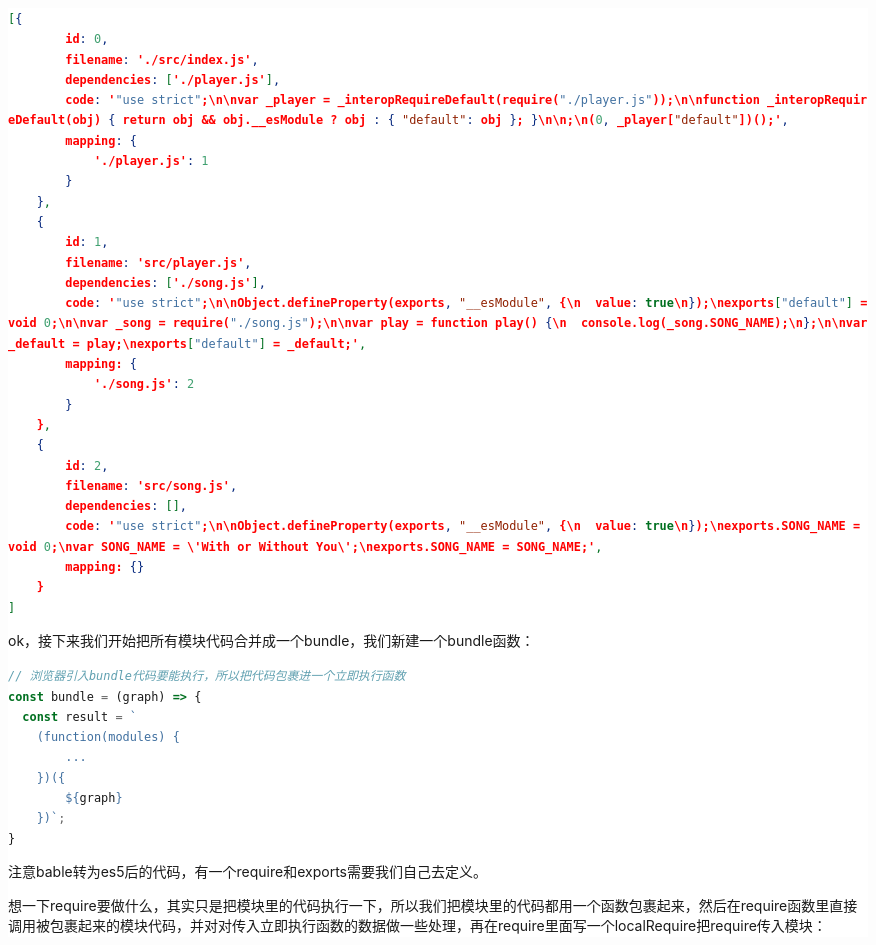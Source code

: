 ```json
[{
        id: 0,
        filename: './src/index.js',
        dependencies: ['./player.js'],
        code: '"use strict";\n\nvar _player = _interopRequireDefault(require("./player.js"));\n\nfunction _interopRequireDefault(obj) { return obj && obj.__esModule ? obj : { "default": obj }; }\n\n;\n(0, _player["default"])();',
        mapping: {
            './player.js': 1
        }
    },
    {
        id: 1,
        filename: 'src/player.js',
        dependencies: ['./song.js'],
        code: '"use strict";\n\nObject.defineProperty(exports, "__esModule", {\n  value: true\n});\nexports["default"] = void 0;\n\nvar _song = require("./song.js");\n\nvar play = function play() {\n  console.log(_song.SONG_NAME);\n};\n\nvar _default = play;\nexports["default"] = _default;',
        mapping: {
            './song.js': 2
        }
    },
    {
        id: 2,
        filename: 'src/song.js',
        dependencies: [],
        code: '"use strict";\n\nObject.defineProperty(exports, "__esModule", {\n  value: true\n});\nexports.SONG_NAME = void 0;\nvar SONG_NAME = \'With or Without You\';\nexports.SONG_NAME = SONG_NAME;',
        mapping: {}
    }
]
```

ok，接下来我们开始把所有模块代码合并成一个bundle，我们新建一个bundle函数：

```javascript
// 浏览器引入bundle代码要能执行，所以把代码包裹进一个立即执行函数
const bundle = (graph) => {
  const result = `
    (function(modules) {
        ...
    })({
        ${graph}
    })`;
}
```

注意bable转为es5后的代码，有一个require和exports需要我们自己去定义。

想一下require要做什么，其实只是把模块里的代码执行一下，所以我们把模块里的代码都用一个函数包裹起来，然后在require函数里直接调用被包裹起来的模块代码，并对对传入立即执行函数的数据做一些处理，再在require里面写一个localRequire把require传入模块：

